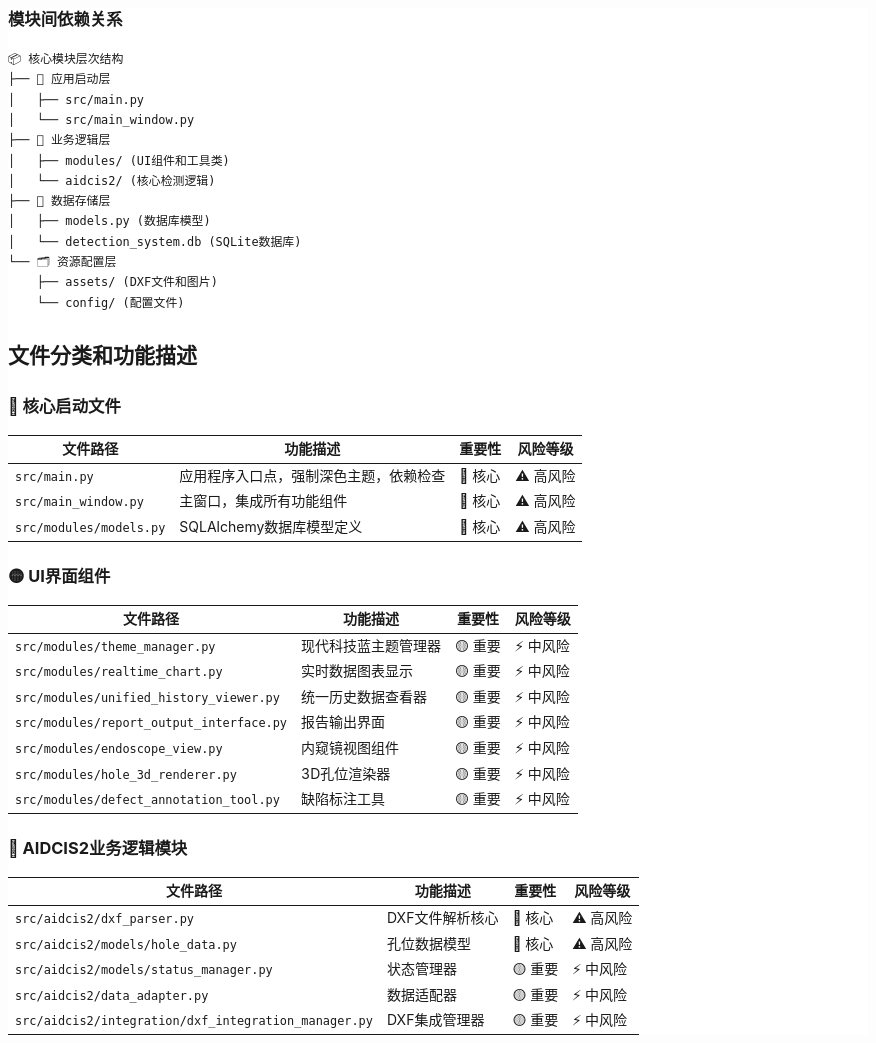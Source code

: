 ### 模块间依赖关系

```
📦 核心模块层次结构
├── 🎯 应用启动层
│   ├── src/main.py
│   └── src/main_window.py
├── 🔧 业务逻辑层
│   ├── modules/ (UI组件和工具类)
│   └── aidcis2/ (核心检测逻辑)
├── 💾 数据存储层
│   ├── models.py (数据库模型)
│   └── detection_system.db (SQLite数据库)
└── 🗂️ 资源配置层
    ├── assets/ (DXF文件和图片)
    └── config/ (配置文件)
```

## 文件分类和功能描述

### 🔴 核心启动文件

| 文件路径 | 功能描述 | 重要性 | 风险等级 |
|---------|----------|--------|----------|
| `src/main.py` | 应用程序入口点，强制深色主题，依赖检查 | 🔴 核心 | ⚠️ 高风险 |
| `src/main_window.py` | 主窗口，集成所有功能组件 | 🔴 核心 | ⚠️ 高风险 |
| `src/modules/models.py` | SQLAlchemy数据库模型定义 | 🔴 核心 | ⚠️ 高风险 |

### 🟡 UI界面组件

| 文件路径 | 功能描述 | 重要性 | 风险等级 |
|---------|----------|--------|----------|
| `src/modules/theme_manager.py` | 现代科技蓝主题管理器 | 🟡 重要 | ⚡ 中风险 |
| `src/modules/realtime_chart.py` | 实时数据图表显示 | 🟡 重要 | ⚡ 中风险 |
| `src/modules/unified_history_viewer.py` | 统一历史数据查看器 | 🟡 重要 | ⚡ 中风险 |
| `src/modules/report_output_interface.py` | 报告输出界面 | 🟡 重要 | ⚡ 中风险 |
| `src/modules/endoscope_view.py` | 内窥镜视图组件 | 🟡 重要 | ⚡ 中风险 |
| `src/modules/hole_3d_renderer.py` | 3D孔位渲染器 | 🟡 重要 | ⚡ 中风险 |
| `src/modules/defect_annotation_tool.py` | 缺陷标注工具 | 🟡 重要 | ⚡ 中风险 |

### 🔴 AIDCIS2业务逻辑模块

| 文件路径 | 功能描述 | 重要性 | 风险等级 |
|---------|----------|--------|----------|
| `src/aidcis2/dxf_parser.py` | DXF文件解析核心 | 🔴 核心 | ⚠️ 高风险 |
| `src/aidcis2/models/hole_data.py` | 孔位数据模型 | 🔴 核心 | ⚠️ 高风险 |
| `src/aidcis2/models/status_manager.py` | 状态管理器 | 🟡 重要 | ⚡ 中风险 |
| `src/aidcis2/data_adapter.py` | 数据适配器 | 🟡 重要 | ⚡ 中风险 |
| `src/aidcis2/integration/dxf_integration_manager.py` | DXF集成管理器 | 🟡 重要 | ⚡ 中风险 |
